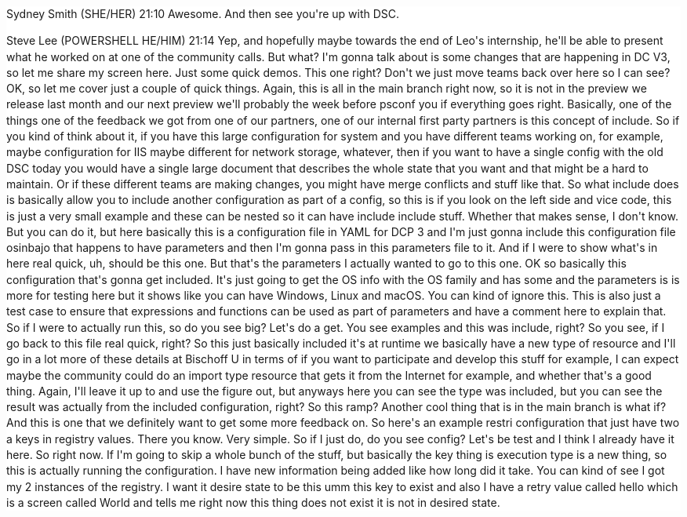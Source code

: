 Sydney Smith (SHE/HER)   21:10
Awesome.
And then see you're up with DSC.

Steve Lee (POWERSHELL HE/HIM)   21:14
Yep, and hopefully maybe towards the end of Leo's internship, he'll be able to present what he worked on at one of the community calls.
But what?
I'm gonna talk about is some changes that are happening in DC V3, so let me share my screen here.
Just some quick demos.
This one right?
Don't we just move teams back over here so I can see?
OK, so let me cover just a couple of quick things.
Again, this is all in the main branch right now, so it is not in the preview we release last month and our next preview we'll probably the week before psconf you if everything goes right.
Basically, one of the things one of the feedback we got from one of our partners, one of our internal first party partners is this concept of include.
So if you kind of think about it, if you have this large configuration for system and you have different teams working on, for example, maybe configuration for IIS maybe different for network storage, whatever, then if you want to have a single config with the old DSC today you would have a single large document that describes the whole state that you want and that might be a hard to maintain.
Or if these different teams are making changes, you might have merge conflicts and stuff like that.
So what include does is basically allow you to include another configuration as part of a config, so this is if you look on the left side and vice code, this is just a very small example and these can be nested so it can have include include stuff.
Whether that makes sense, I don't know.
But you can do it, but here basically this is a configuration file in YAML for DCP 3 and I'm just gonna include this configuration file osinbajo that happens to have parameters and then I'm gonna pass in this parameters file to it.
And if I were to show what's in here real quick, uh, should be this one.
But that's the parameters I actually wanted to go to this one.
OK so basically this configuration that's gonna get included.
It's just going to get the OS info with the OS family and has some and the parameters is is more for testing here but it shows like you can have Windows, Linux and macOS.
You can kind of ignore this.
This is also just a test case to ensure that expressions and functions can be used as part of parameters and have a comment here to explain that.
So if I were to actually run this, so do you see big?
Let's do a get.
You see examples and this was include, right?
So you see, if I go back to this file real quick, right?
So this just basically included it's at runtime we basically have a new type of resource and I'll go in a lot more of these details at Bischoff U in terms of if you want to participate and develop this stuff for example, I can expect maybe the community could do an import type resource that gets it from the Internet for example, and whether that's a good thing.
Again, I'll leave it up to and use the figure out, but anyways here you can see the type was included, but you can see the result was actually from the included configuration, right?
So this ramp?
Another cool thing that is in the main branch is what if?
And this is one that we definitely want to get some more feedback on.
So here's an example restri configuration that just have two a keys in registry values.
There you know.
Very simple.
So if I just do, do you see config?
Let's be test and I think I already have it here.
So right now.
If I'm going to skip a whole bunch of the stuff, but basically the key thing is execution type is a new thing, so this is actually running the configuration.
I have new information being added like how long did it take.
You can kind of see I got my 2 instances of the registry.
I want it desire state to be this umm this key to exist and also I have a retry value called hello which is a screen called World and tells me right now this thing does not exist it is not in desired state.
